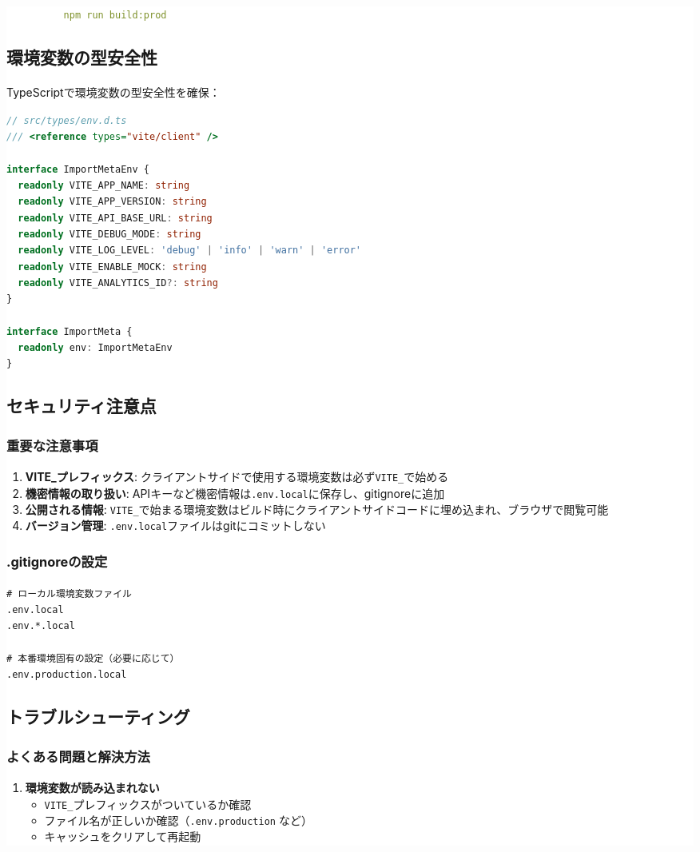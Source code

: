 ```yaml
          npm run build:prod
```

## 環境変数の型安全性

TypeScriptで環境変数の型安全性を確保：

```typescript
// src/types/env.d.ts
/// <reference types="vite/client" />

interface ImportMetaEnv {
  readonly VITE_APP_NAME: string
  readonly VITE_APP_VERSION: string
  readonly VITE_API_BASE_URL: string
  readonly VITE_DEBUG_MODE: string
  readonly VITE_LOG_LEVEL: 'debug' | 'info' | 'warn' | 'error'
  readonly VITE_ENABLE_MOCK: string
  readonly VITE_ANALYTICS_ID?: string
}

interface ImportMeta {
  readonly env: ImportMetaEnv
}
```

## セキュリティ注意点

### 重要な注意事項

1. **VITE_プレフィックス**: クライアントサイドで使用する環境変数は必ず`VITE_`で始める
2. **機密情報の取り扱い**: APIキーなど機密情報は`.env.local`に保存し、gitignoreに追加
3. **公開される情報**: `VITE_`で始まる環境変数はビルド時にクライアントサイドコードに埋め込まれ、ブラウザで閲覧可能
4. **バージョン管理**: `.env.local`ファイルはgitにコミットしない

### .gitignoreの設定

```gitignore
# ローカル環境変数ファイル
.env.local
.env.*.local

# 本番環境固有の設定（必要に応じて）
.env.production.local
```

## トラブルシューティング

### よくある問題と解決方法

1. **環境変数が読み込まれない**
   - `VITE_`プレフィックスがついているか確認
   - ファイル名が正しいか確認（`.env.production` など）
   - キャッシュをクリアして再起動
